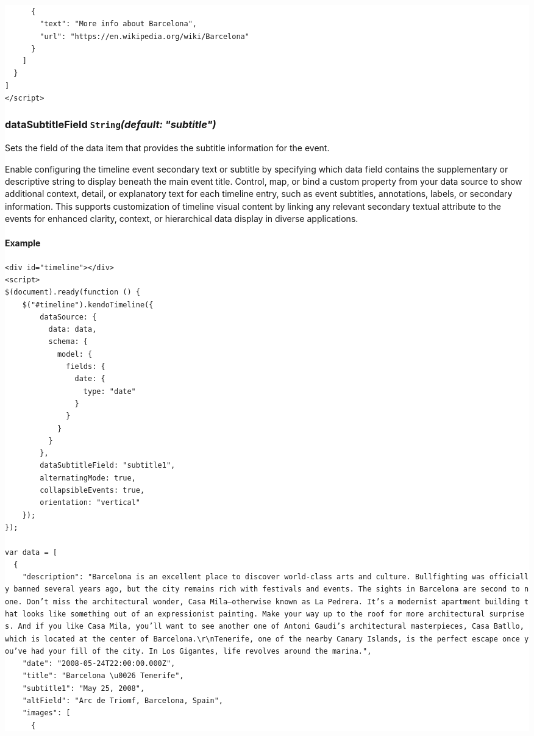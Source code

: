           {
            "text": "More info about Barcelona",
            "url": "https://en.wikipedia.org/wiki/Barcelona"
          }
        ]
      }
    ]
    </script>

### dataSubtitleField `String`*(default: "subtitle")*

Sets the field of the data item that provides the subtitle information for the event.


<div class="meta-api-description">
Enable configuring the timeline event secondary text or subtitle by specifying which data field contains the supplementary or descriptive string to display beneath the main event title. Control, map, or bind a custom property from your data source to show additional context, detail, or explanatory text for each timeline entry, such as event subtitles, annotations, labels, or secondary information. This supports customization of timeline visual content by linking any relevant secondary textual attribute to the events for enhanced clarity, context, or hierarchical data display in diverse applications.
</div>

#### Example

    <div id="timeline"></div>
    <script>
    $(document).ready(function () {
        $("#timeline").kendoTimeline({
            dataSource: {
              data: data,
              schema: {
                model: {
                  fields: {
                    date: {
                      type: "date"
                    }
                  }
                }
              }
            },
          	dataSubtitleField: "subtitle1",
            alternatingMode: true,
            collapsibleEvents: true,
            orientation: "vertical"
        });
    });

    var data = [
      {
        "description": "Barcelona is an excellent place to discover world-class arts and culture. Bullfighting was officially banned several years ago, but the city remains rich with festivals and events. The sights in Barcelona are second to none. Don’t miss the architectural wonder, Casa Mila—otherwise known as La Pedrera. It’s a modernist apartment building that looks like something out of an expressionist painting. Make your way up to the roof for more architectural surprises. And if you like Casa Mila, you’ll want to see another one of Antoni Gaudi’s architectural masterpieces, Casa Batllo, which is located at the center of Barcelona.\r\nTenerife, one of the nearby Canary Islands, is the perfect escape once you’ve had your fill of the city. In Los Gigantes, life revolves around the marina.",
        "date": "2008-05-24T22:00:00.000Z",
        "title": "Barcelona \u0026 Tenerife",
        "subtitle1": "May 25, 2008",
        "altField": "Arc de Triomf, Barcelona, Spain",
        "images": [
          {